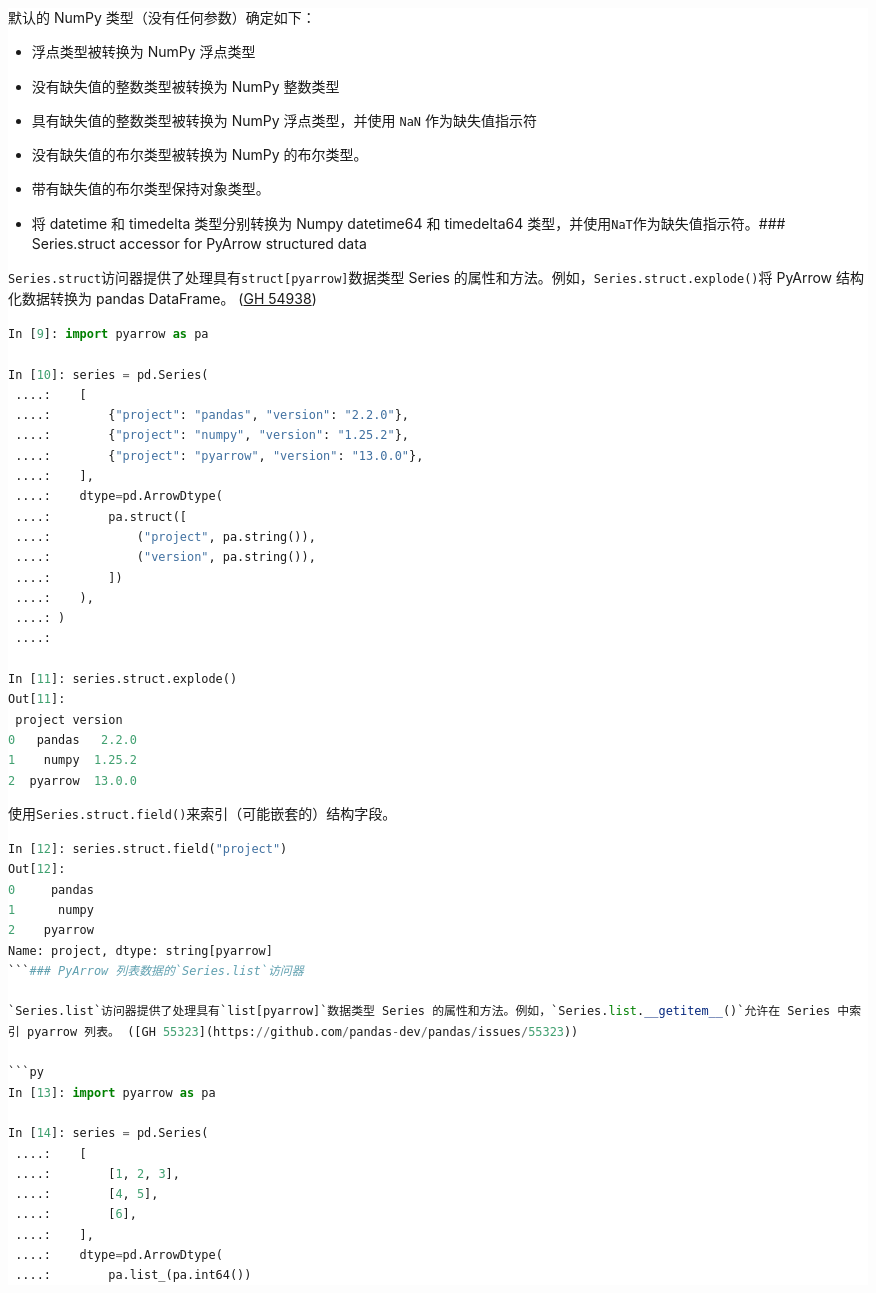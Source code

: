 默认的 NumPy 类型（没有任何参数）确定如下：

+   浮点类型被转换为 NumPy 浮点类型

+   没有缺失值的整数类型被转换为 NumPy 整数类型

+   具有缺失值的整数类型被转换为 NumPy 浮点类型，并使用 `NaN` 作为缺失值指示符

+   没有缺失值的布尔类型被转换为 NumPy 的布尔类型。

+   带有缺失值的布尔类型保持对象类型。

+   将 datetime 和 timedelta 类型分别转换为 Numpy datetime64 和 timedelta64 类型，并使用`NaT`作为缺失值指示符。### Series.struct accessor for PyArrow structured data

`Series.struct`访问器提供了处理具有`struct[pyarrow]`数据类型 Series 的属性和方法。例如，`Series.struct.explode()`将 PyArrow 结构化数据转换为 pandas DataFrame。 ([GH 54938](https://github.com/pandas-dev/pandas/issues/54938))

```py
In [9]: import pyarrow as pa

In [10]: series = pd.Series(
 ....:    [
 ....:        {"project": "pandas", "version": "2.2.0"},
 ....:        {"project": "numpy", "version": "1.25.2"},
 ....:        {"project": "pyarrow", "version": "13.0.0"},
 ....:    ],
 ....:    dtype=pd.ArrowDtype(
 ....:        pa.struct([
 ....:            ("project", pa.string()),
 ....:            ("version", pa.string()),
 ....:        ])
 ....:    ),
 ....: )
 ....: 

In [11]: series.struct.explode()
Out[11]: 
 project version
0   pandas   2.2.0
1    numpy  1.25.2
2  pyarrow  13.0.0 
```

使用`Series.struct.field()`来索引（可能嵌套的）结构字段。

```py
In [12]: series.struct.field("project")
Out[12]: 
0     pandas
1      numpy
2    pyarrow
Name: project, dtype: string[pyarrow] 
```### PyArrow 列表数据的`Series.list`访问器

`Series.list`访问器提供了处理具有`list[pyarrow]`数据类型 Series 的属性和方法。例如，`Series.list.__getitem__()`允许在 Series 中索引 pyarrow 列表。 ([GH 55323](https://github.com/pandas-dev/pandas/issues/55323))

```py
In [13]: import pyarrow as pa

In [14]: series = pd.Series(
 ....:    [
 ....:        [1, 2, 3],
 ....:        [4, 5],
 ....:        [6],
 ....:    ],
 ....:    dtype=pd.ArrowDtype(
 ....:        pa.list_(pa.int64())
```